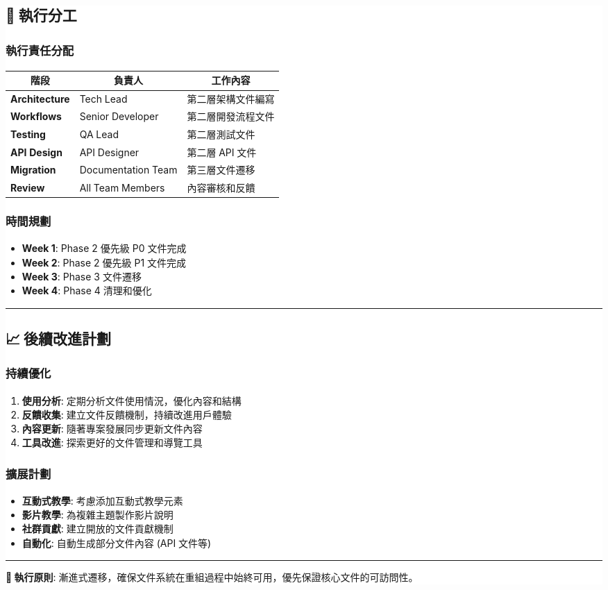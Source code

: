 
## 🤝 執行分工

### **執行責任分配**

| 階段 | 負責人 | 工作內容 |
|------|--------|----------|
| **Architecture** | Tech Lead | 第二層架構文件編寫 |
| **Workflows** | Senior Developer | 第二層開發流程文件 |
| **Testing** | QA Lead | 第二層測試文件 |
| **API Design** | API Designer | 第二層 API 文件 |
| **Migration** | Documentation Team | 第三層文件遷移 |
| **Review** | All Team Members | 內容審核和反饋 |

### **時間規劃**

- **Week 1**: Phase 2 優先級 P0 文件完成
- **Week 2**: Phase 2 優先級 P1 文件完成  
- **Week 3**: Phase 3 文件遷移
- **Week 4**: Phase 4 清理和優化

---

## 📈 後續改進計劃

### **持續優化**

1. **使用分析**: 定期分析文件使用情況，優化內容和結構
2. **反饋收集**: 建立文件反饋機制，持續改進用戶體驗
3. **內容更新**: 隨著專案發展同步更新文件內容
4. **工具改進**: 探索更好的文件管理和導覽工具

### **擴展計劃**

- **互動式教學**: 考慮添加互動式教學元素
- **影片教學**: 為複雜主題製作影片說明
- **社群貢獻**: 建立開放的文件貢獻機制
- **自動化**: 自動生成部分文件內容 (API 文件等)

---

**🎯 執行原則**: 漸進式遷移，確保文件系統在重組過程中始終可用，優先保證核心文件的可訪問性。